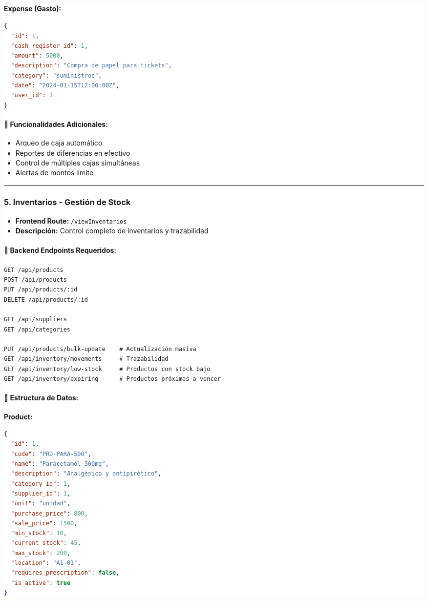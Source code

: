 **Expense (Gasto):**
```json
{
  "id": 1,
  "cash_register_id": 1,
  "amount": 5000,
  "description": "Compra de papel para tickets",
  "category": "suministros",
  "date": "2024-01-15T12:00:00Z",
  "user_id": 1
}
```

#### 🎯 Funcionalidades Adicionales:
- Arqueo de caja automático
- Reportes de diferencias en efectivo
- Control de múltiples cajas simultáneas
- Alertas de montos límite

---

### 5. **Inventarios** - Gestión de Stock
- **Frontend Route:** `/viewInventarios`
- **Descripción:** Control completo de inventarios y trazabilidad

#### 📡 Backend Endpoints Requeridos:
```
GET /api/products
POST /api/products
PUT /api/products/:id
DELETE /api/products/:id

GET /api/suppliers
GET /api/categories

PUT /api/products/bulk-update    # Actualización masiva
GET /api/inventory/movements     # Trazabilidad
GET /api/inventory/low-stock     # Productos con stock bajo
GET /api/inventory/expiring      # Productos próximos a vencer
```

#### 📝 Estructura de Datos:
**Product:**
```json
{
  "id": 1,
  "code": "PRD-PARA-500",
  "name": "Paracetamol 500mg",
  "description": "Analgésico y antipirético",
  "category_id": 1,
  "supplier_id": 1,
  "unit": "unidad",
  "purchase_price": 800,
  "sale_price": 1500,
  "min_stock": 10,
  "current_stock": 45,
  "max_stock": 200,
  "location": "A1-01",
  "requires_prescription": false,
  "is_active": true
}
```
